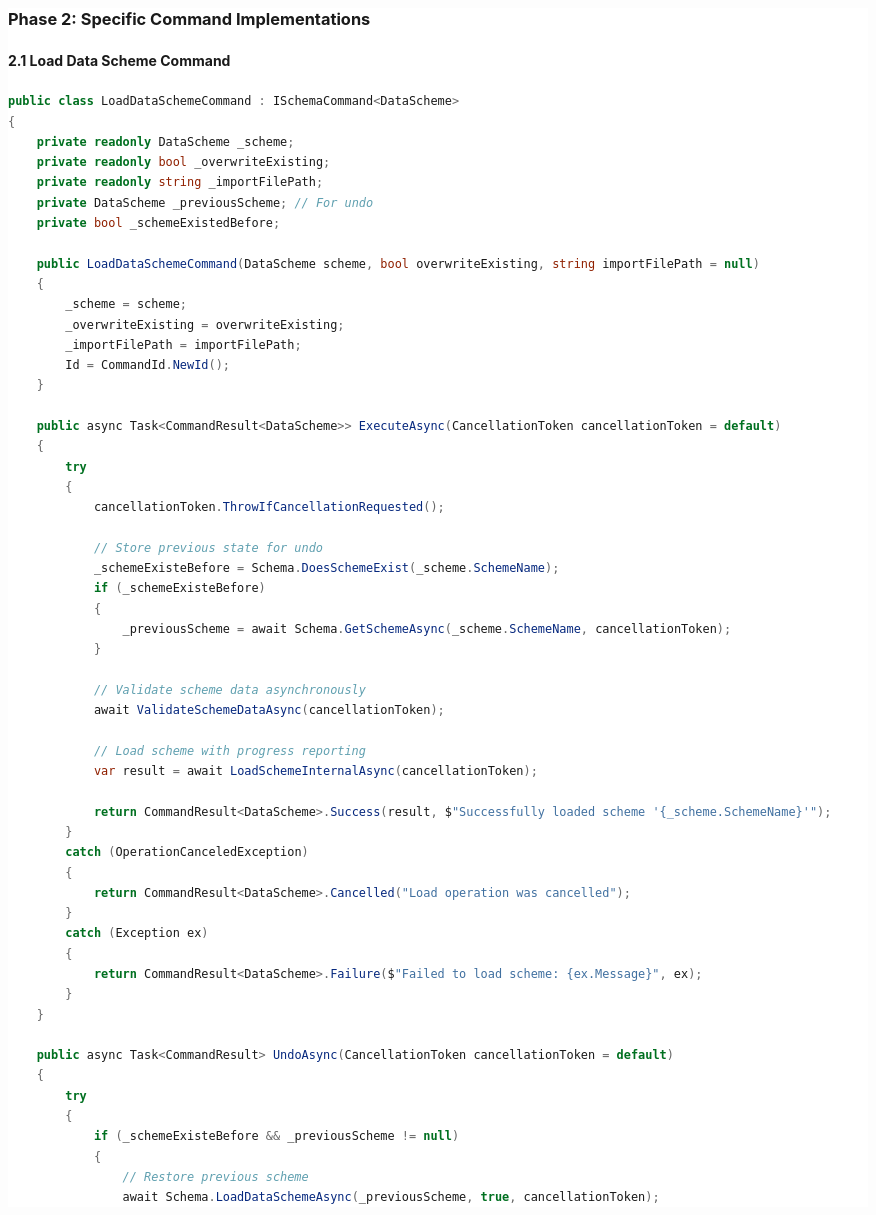 ### Phase 2: Specific Command Implementations

#### 2.1 Load Data Scheme Command
```csharp
public class LoadDataSchemeCommand : ISchemaCommand<DataScheme>
{
    private readonly DataScheme _scheme;
    private readonly bool _overwriteExisting;
    private readonly string _importFilePath;
    private DataScheme _previousScheme; // For undo
    private bool _schemeExistedBefore;
    
    public LoadDataSchemeCommand(DataScheme scheme, bool overwriteExisting, string importFilePath = null)
    {
        _scheme = scheme;
        _overwriteExisting = overwriteExisting;
        _importFilePath = importFilePath;
        Id = CommandId.NewId();
    }
    
    public async Task<CommandResult<DataScheme>> ExecuteAsync(CancellationToken cancellationToken = default)
    {
        try
        {
            cancellationToken.ThrowIfCancellationRequested();
            
            // Store previous state for undo
            _schemeExisteBefore = Schema.DoesSchemeExist(_scheme.SchemeName);
            if (_schemeExisteBefore)
            {
                _previousScheme = await Schema.GetSchemeAsync(_scheme.SchemeName, cancellationToken);
            }
            
            // Validate scheme data asynchronously
            await ValidateSchemeDataAsync(cancellationToken);
            
            // Load scheme with progress reporting
            var result = await LoadSchemeInternalAsync(cancellationToken);
            
            return CommandResult<DataScheme>.Success(result, $"Successfully loaded scheme '{_scheme.SchemeName}'");
        }
        catch (OperationCanceledException)
        {
            return CommandResult<DataScheme>.Cancelled("Load operation was cancelled");
        }
        catch (Exception ex)
        {
            return CommandResult<DataScheme>.Failure($"Failed to load scheme: {ex.Message}", ex);
        }
    }
    
    public async Task<CommandResult> UndoAsync(CancellationToken cancellationToken = default)
    {
        try
        {
            if (_schemeExisteBefore && _previousScheme != null)
            {
                // Restore previous scheme
                await Schema.LoadDataSchemeAsync(_previousScheme, true, cancellationToken);
```